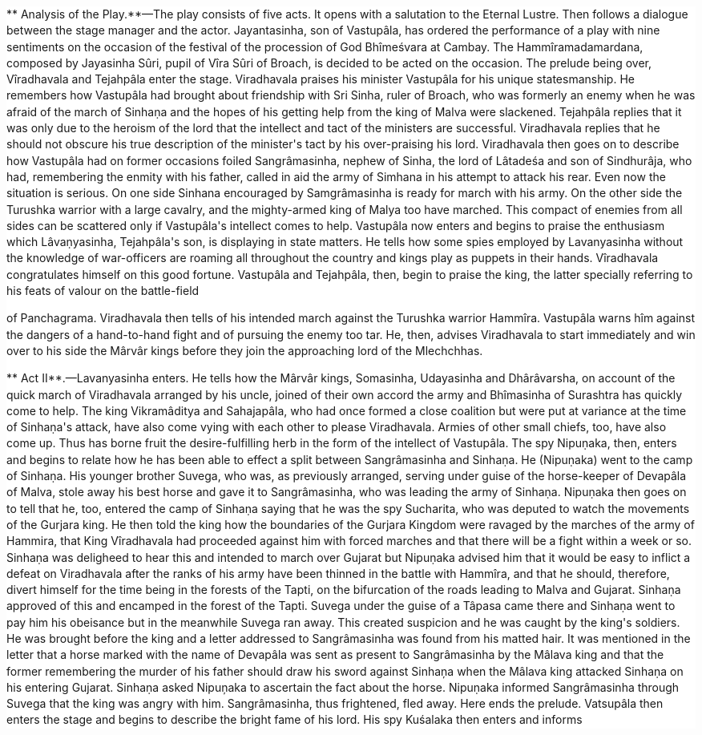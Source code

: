 ** Analysis of the Play.**—The play consists of five acts. It opens with a salutation to the Eternal Lustre. Then follows a dialogue between the stage manager and the actor. Jayantasinha, son of Vastupâla, has ordered the performance of a play with nine sentiments on the occasion of the festival of the procession of God Bhîmeśvara at Cambay. The Hammîramadamardana, composed by Jayasinha Sûri, pupil of Vîra Sûri of Broach, is decided to be acted on the occasion. The prelude being over, Vîradhavala and Tejahpâla enter the stage. Viradhavala praises his minister Vastupâla for his unique statesmanship. He remembers how Vastupâla had brought about friendship with Sri Sinha, ruler of Broach, who was formerly an enemy when he was afraid of the march of Sinhaṇa and the hopes of his getting help from the king of Malva were slackened. Tejahpâla replies that it was only due to the heroism of the lord that the intellect and tact of the ministers are successful. Viradhavala replies that he should not obscure his true description of the minister's tact by his over-praising his lord. Viradhavala then goes on to describe how Vastupâla had on former occasions foiled Sangrâmasinha, nephew of Sinha, the lord of Lâtadeśa and son of Sindhurâja, who had, remembering the enmity with his father, called in aid the army of Simhana in his attempt to attack his rear. Even now the situation is serious. On one side Sinhana encouraged by Samgrâmasinha is ready for march with his army. On the other side the Turushka warrior with a large cavalry, and the mighty-armed king of Malya too have marched. This compact of enemies from all sides can be scattered only if Vastupâla's intellect comes to help. Vastupâla now enters and begins to praise the enthusiasm which Lâvaṇyasinha, Tejahpâla's son, is displaying in state matters. He tells how some spies employed by Lavanyasinha without the knowledge of war-officers are roaming all throughout the country and kings play as puppets in their hands. Vîradhavala congratulates himself on this good fortune. Vastupâla and Tejahpâla, then, begin to praise the king, the latter specially referring to his feats of valour on the battle-field

of Panchagrama. Viradhavala then tells of his intended march against the Turushka warrior Hammîra. Vastupâla warns hîm against the dangers of a hand-to-hand fight and of pursuing the enemy too tar. He, then, advises Viradhavala to start immediately and win over to his side the Mârvâr kings before they join the approaching lord of the Mlechchhas.

** Act II**.—Lavanyasinha enters. He tells how the Mârvâr kings, Somasinha, Udayasinha and Dhârâvarsha, on account of the quick march of Viradhavala arranged by his uncle, joined of their own accord the army and Bhîmasinha of Surashtra has quickly come to help. The king Vikramâditya and Sahajapâla, who had once formed a close coalition but were put at variance at the time of Sinhaṇa's attack, have also come vying with each other to please Viradhavala. Armies of other small chiefs, too, have also come up. Thus has borne fruit the desire-fulfilling herb in the form of the intellect of Vastupâla. The spy Nipuṇaka, then, enters and begins to relate how he has been able to effect a split between Sangrâmasinha and Sinhaṇa. He (Nipuṇaka) went to the camp of Sinhaṇa. His younger brother Suvega, who was, as previously arranged, serving under guise of the horse-keeper of Devapâla of Malva, stole away his best horse and gave it to Sangrâmasinha, who was leading the army of Sinhaṇa. Nipuṇaka then goes on to tell that he, too, entered the camp of Sinhaṇa saying that he was the spy Sucharita, who was deputed to watch the movements of the Gurjara king. He then told the king how the boundaries of the Gurjara Kingdom were ravaged by the marches of the army of Hammira, that King Vîradhavala had proceeded against him with forced marches and that there will be a fight within a week or so. Sinhaṇa was deligheed to hear this and intended to march over Gujarat but Nipuṇaka advised him that it would be easy to inflict a defeat on Viradhavala after the ranks of his army have been thinned in the battle with Hammîra, and that he should, therefore, divert himself for the time being in the forests of the Tapti, on the bifurcation of the roads leading to Malva and Gujarat. Sinhaṇa approved of this and encamped in the forest of the Tapti. Suvega under the guise of a Tâpasa came there and Sinhaṇa went to pay him his obeisance but in the meanwhile Suvega ran away. This created suspicion and he was caught by the king's soldiers. He was brought before the king and a letter addressed to Sangrâmasinha was found from his matted hair. It was mentioned in the letter that a horse marked with the name of Devapâla was sent as present to Sangrâmasinha by the Mâlava king and that the former remembering the murder of his father should draw his sword against Sinhaņa when the Mâlava king attacked Sinhaṇa on his entering Gujarat. Sinhaṇa asked Nipuņaka to ascertain the fact about the horse. Nipuṇaka informed Sangrâmasinha through Suvega that the king was angry with him. Sangrâmasinha, thus frightened, fled away. Here ends the prelude. Vatsupâla then enters the stage and begins to describe the bright fame of his lord. His spy Kuśalaka then enters and informs
